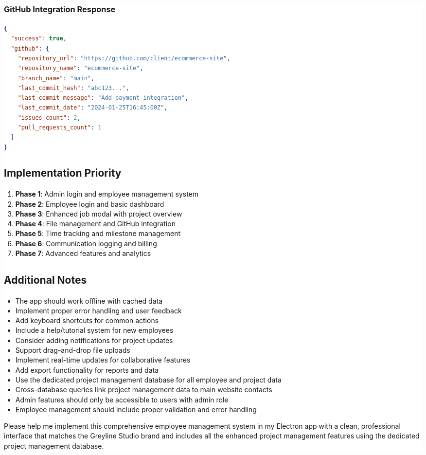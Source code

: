 ### GitHub Integration Response
```json
{
  "success": true,
  "github": {
    "repository_url": "https://github.com/client/ecommerce-site",
    "repository_name": "ecommerce-site",
    "branch_name": "main",
    "last_commit_hash": "abc123...",
    "last_commit_message": "Add payment integration",
    "last_commit_date": "2024-01-25T16:45:00Z",
    "issues_count": 2,
    "pull_requests_count": 1
  }
}
```

## Implementation Priority
1. **Phase 1**: Admin login and employee management system
2. **Phase 2**: Employee login and basic dashboard
3. **Phase 3**: Enhanced job modal with project overview
4. **Phase 4**: File management and GitHub integration
5. **Phase 5**: Time tracking and milestone management
6. **Phase 6**: Communication logging and billing
7. **Phase 7**: Advanced features and analytics

## Additional Notes
- The app should work offline with cached data
- Implement proper error handling and user feedback
- Add keyboard shortcuts for common actions
- Include a help/tutorial system for new employees
- Consider adding notifications for project updates
- Support drag-and-drop file uploads
- Implement real-time updates for collaborative features
- Add export functionality for reports and data
- Use the dedicated project management database for all employee and project data
- Cross-database queries link project management data to main website contacts
- Admin features should only be accessible to users with admin role
- Employee management should include proper validation and error handling

Please help me implement this comprehensive employee management system in my Electron app with a clean, professional interface that matches the Greyline Studio brand and includes all the enhanced project management features using the dedicated project management database. 